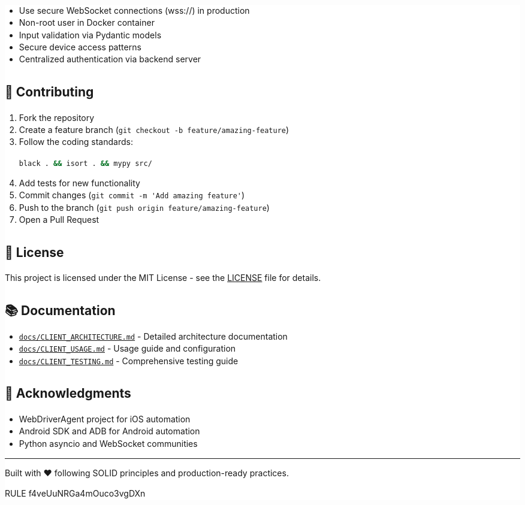 - Use secure WebSocket connections (wss://) in production
- Non-root user in Docker container
- Input validation via Pydantic models
- Secure device access patterns
- Centralized authentication via backend server

## 🤝 Contributing

1. Fork the repository
2. Create a feature branch (`git checkout -b feature/amazing-feature`)
3. Follow the coding standards:
   ```bash
   black . && isort . && mypy src/
   ```
4. Add tests for new functionality
5. Commit changes (`git commit -m 'Add amazing feature'`)
6. Push to the branch (`git push origin feature/amazing-feature`)
7. Open a Pull Request

## 📄 License

This project is licensed under the MIT License - see the [LICENSE](LICENSE) file for details.

## 📚 Documentation

- [`docs/CLIENT_ARCHITECTURE.md`](docs/CLIENT_ARCHITECTURE.md) - Detailed architecture documentation
- [`docs/CLIENT_USAGE.md`](docs/CLIENT_USAGE.md) - Usage guide and configuration
- [`docs/CLIENT_TESTING.md`](docs/CLIENT_TESTING.md) - Comprehensive testing guide

## 🙏 Acknowledgments

- WebDriverAgent project for iOS automation
- Android SDK and ADB for Android automation
- Python asyncio and WebSocket communities

---

Built with ❤️ following SOLID principles and production-ready practices.

<citations>
<document>
<document_type>RULE</document_type>
<document_id>f4veUuNRGa4mOuco3vgDXn</document_id>
</document>
</citations>
